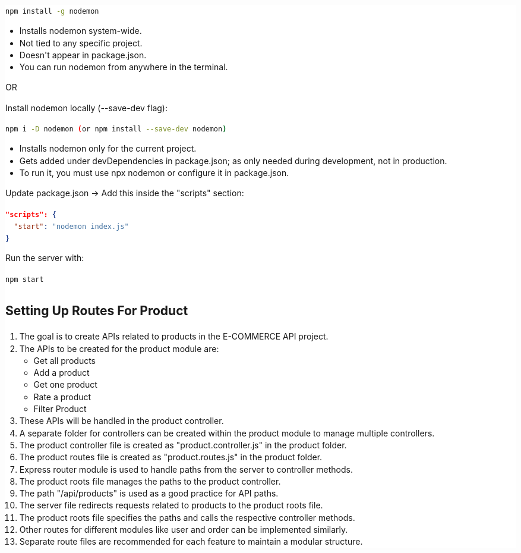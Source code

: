 ```bash
npm install -g nodemon
```

- Installs nodemon system-wide.
- Not tied to any specific project.
- Doesn't appear in package.json.
- You can run nodemon from anywhere in the terminal.

OR

Install nodemon locally (--save-dev flag):

```bash
npm i -D nodemon (or npm install --save-dev nodemon)
```

- Installs nodemon only for the current project.
- Gets added under devDependencies in package.json; as only needed during development, not in production.
- To run it, you must use npx nodemon or configure it in package.json.

Update package.json → Add this inside the "scripts" section:

```json
"scripts": {
  "start": "nodemon index.js"
}
```

Run the server with:

```bash
npm start
```
## Setting Up Routes For Product
1. The goal is to create APIs related to products in the E-COMMERCE API project.
2. The APIs to be created for the product module are:
    - Get all products
    - Add a product
    - Get one product
    - Rate a product
    - Filter Product
3. These APIs will be handled in the product controller.
4. A separate folder for controllers can be created within the product module to
manage multiple controllers.
5. The product controller file is created as "product.controller.js" in the product
folder.
6. The product routes file is created as "product.routes.js" in the product folder.
7. Express router module is used to handle paths from the server to controller
methods.
8. The product roots file manages the paths to the product controller.
9. The path "/api/products" is used as a good practice for API paths.
10. The server file redirects requests related to products to the product roots file.
11. The product roots file specifies the paths and calls the respective controller
methods.
12. Other routes for different modules like user and order can be implemented
similarly.
13. Separate route files are recommended for each feature to maintain a modular
structure.
